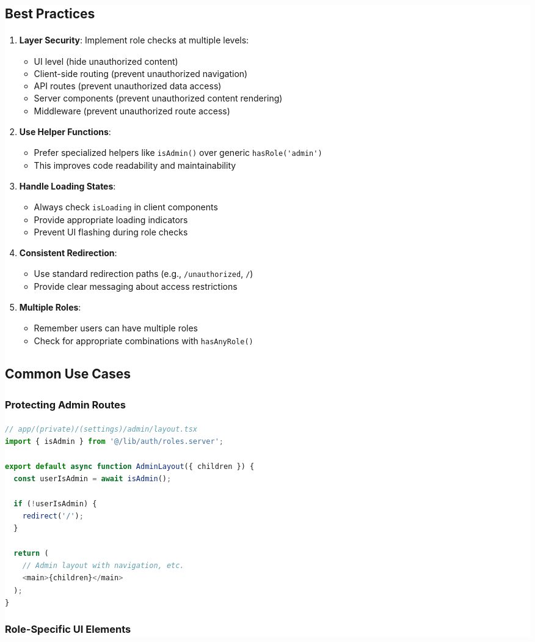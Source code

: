 ## Best Practices

1. **Layer Security**: Implement role checks at multiple levels:

   - UI level (hide unauthorized content)
   - Client-side routing (prevent unauthorized navigation)
   - API routes (prevent unauthorized data access)
   - Server components (prevent unauthorized content rendering)
   - Middleware (prevent unauthorized route access)

2. **Use Helper Functions**:

   - Prefer specialized helpers like `isAdmin()` over generic `hasRole('admin')`
   - This improves code readability and maintainability

3. **Handle Loading States**:

   - Always check `isLoading` in client components
   - Provide appropriate loading indicators
   - Prevent UI flashing during role checks

4. **Consistent Redirection**:

   - Use standard redirection paths (e.g., `/unauthorized`, `/`)
   - Provide clear messaging about access restrictions

5. **Multiple Roles**:
   - Remember users can have multiple roles
   - Check for appropriate combinations with `hasAnyRole()`

## Common Use Cases

### Protecting Admin Routes

```typescript
// app/(private)/(settings)/admin/layout.tsx
import { isAdmin } from '@/lib/auth/roles.server';

export default async function AdminLayout({ children }) {
  const userIsAdmin = await isAdmin();

  if (!userIsAdmin) {
    redirect('/');
  }

  return (
    // Admin layout with navigation, etc.
    <main>{children}</main>
  );
}
```

### Role-Specific UI Elements
